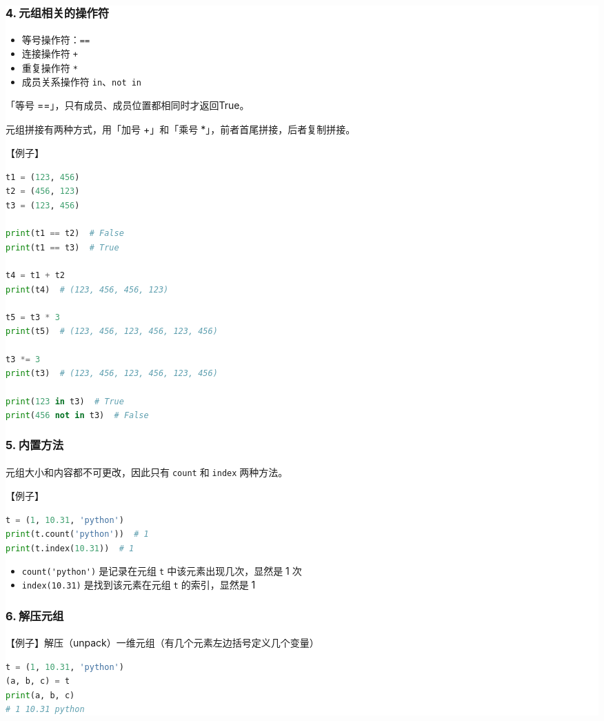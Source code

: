 ### 4. 元组相关的操作符

- 等号操作符：`==`
- 连接操作符 `+`
- 重复操作符 `*`
- 成员关系操作符 `in`、`not in`

「等号 ==」，只有成员、成员位置都相同时才返回True。

元组拼接有两种方式，用「加号 +」和「乘号 *」，前者首尾拼接，后者复制拼接。

【例子】

```python
t1 = (123, 456)
t2 = (456, 123)
t3 = (123, 456)

print(t1 == t2)  # False
print(t1 == t3)  # True

t4 = t1 + t2
print(t4)  # (123, 456, 456, 123)

t5 = t3 * 3
print(t5)  # (123, 456, 123, 456, 123, 456)

t3 *= 3
print(t3)  # (123, 456, 123, 456, 123, 456)

print(123 in t3)  # True
print(456 not in t3)  # False
```

### 5. 内置方法

元组大小和内容都不可更改，因此只有 `count` 和 `index` 两种方法。

【例子】

```python
t = (1, 10.31, 'python')
print(t.count('python'))  # 1
print(t.index(10.31))  # 1
```

- `count('python')` 是记录在元组 `t` 中该元素出现几次，显然是 1 次
- `index(10.31)` 是找到该元素在元组 `t` 的索引，显然是 1

### 6. 解压元组

【例子】解压（unpack）一维元组（有几个元素左边括号定义几个变量）

```python
t = (1, 10.31, 'python')
(a, b, c) = t
print(a, b, c)
# 1 10.31 python
```
